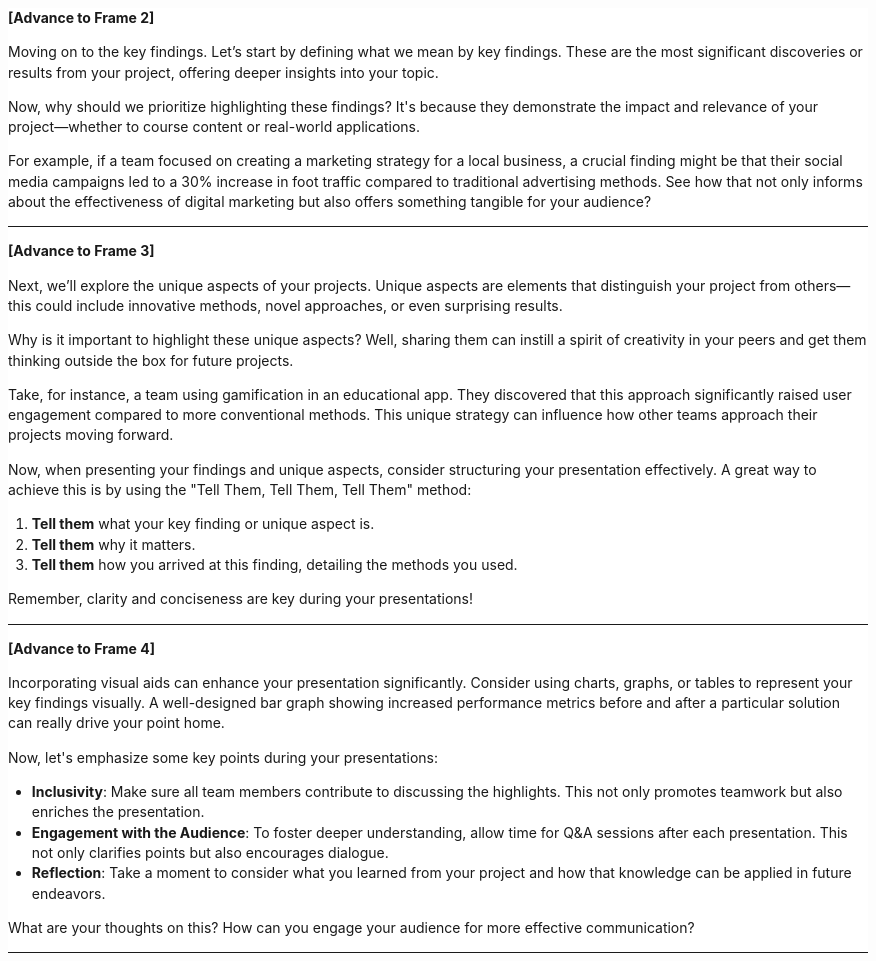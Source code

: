 
**[Advance to Frame 2]**

Moving on to the key findings. Let’s start by defining what we mean by key findings. These are the most significant discoveries or results from your project, offering deeper insights into your topic.

Now, why should we prioritize highlighting these findings? It's because they demonstrate the impact and relevance of your project—whether to course content or real-world applications. 

For example, if a team focused on creating a marketing strategy for a local business, a crucial finding might be that their social media campaigns led to a 30% increase in foot traffic compared to traditional advertising methods. See how that not only informs about the effectiveness of digital marketing but also offers something tangible for your audience?

---

**[Advance to Frame 3]**

Next, we’ll explore the unique aspects of your projects. Unique aspects are elements that distinguish your project from others—this could include innovative methods, novel approaches, or even surprising results. 

Why is it important to highlight these unique aspects? Well, sharing them can instill a spirit of creativity in your peers and get them thinking outside the box for future projects.

Take, for instance, a team using gamification in an educational app. They discovered that this approach significantly raised user engagement compared to more conventional methods. This unique strategy can influence how other teams approach their projects moving forward.

Now, when presenting your findings and unique aspects, consider structuring your presentation effectively. A great way to achieve this is by using the "Tell Them, Tell Them, Tell Them" method:

1. **Tell them** what your key finding or unique aspect is.
2. **Tell them** why it matters.
3. **Tell them** how you arrived at this finding, detailing the methods you used.

Remember, clarity and conciseness are key during your presentations!

---

**[Advance to Frame 4]**

Incorporating visual aids can enhance your presentation significantly. Consider using charts, graphs, or tables to represent your key findings visually. A well-designed bar graph showing increased performance metrics before and after a particular solution can really drive your point home.

Now, let's emphasize some key points during your presentations:

- **Inclusivity**: Make sure all team members contribute to discussing the highlights. This not only promotes teamwork but also enriches the presentation.
- **Engagement with the Audience**: To foster deeper understanding, allow time for Q&A sessions after each presentation. This not only clarifies points but also encourages dialogue.
- **Reflection**: Take a moment to consider what you learned from your project and how that knowledge can be applied in future endeavors.

What are your thoughts on this? How can you engage your audience for more effective communication?

---
